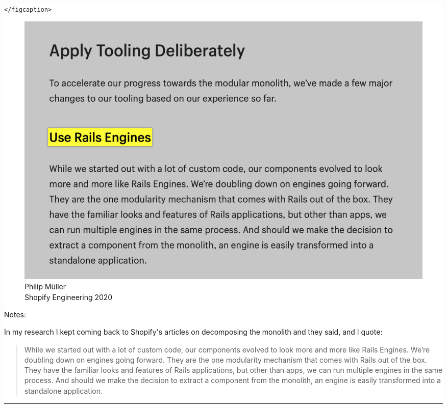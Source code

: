     </figcaption>
  </figure>
  <figure>
    <img src="images/shopify_use_engines.png">
    <figcaption>
      Philip Müller
      </br>
      Shopify Engineering 2020
    </figcaption>
  </figure>
</div>

Notes:

In my research I kept coming back to Shopify's articles on decomposing the monolith and they said, and I quote:

> While we started out with a lot of custom code, our components evolved to look more and more like Rails Engines. We’re doubling down on engines going forward. They are the one modularity mechanism that comes with Rails out of the box. They have the familiar looks and features of Rails applications, but other than apps, we can run multiple engines in the same process. And should we make the decision to extract a component from the monolith, an engine is easily transformed into a standalone application.

---
